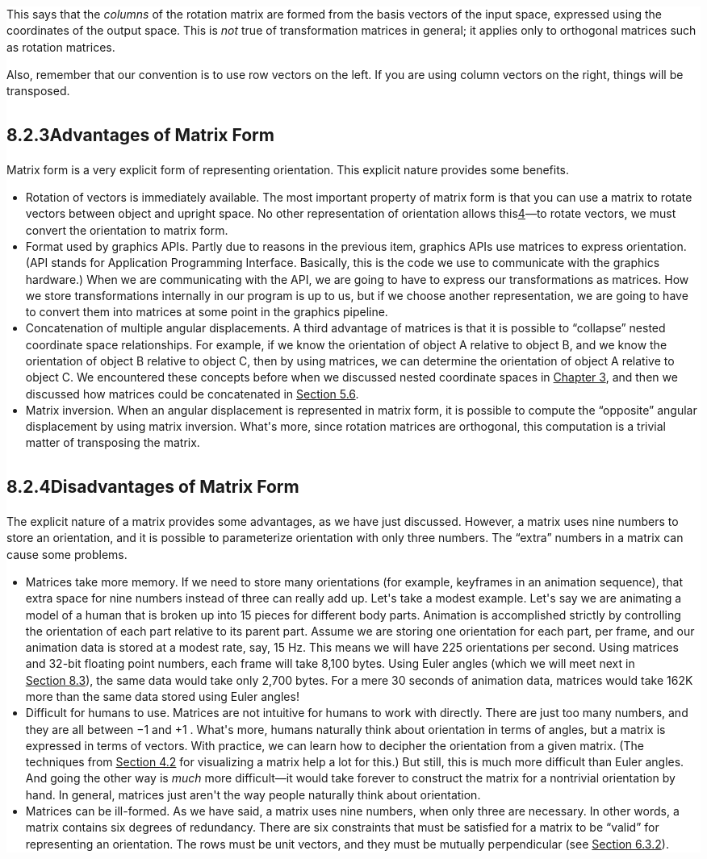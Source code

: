 This says that the _columns_ of the rotation matrix are formed from the basis vectors of the input space, expressed using the coordinates of the output space. This is _not_ true of transformation matrices in general; it applies only to orthogonal matrices such as rotation matrices.

Also, remember that our convention is to use row vectors on the left. If you are using column vectors on the right, things will be transposed.

## 8.2.3Advantages of Matrix Form

Matrix form is a very explicit form of representing orientation. This explicit nature provides some benefits.

*   Rotation of vectors is immediately available. The most important property of matrix form is that you can use a matrix to rotate vectors between object and upright space. No other representation of orientation allows this[4](#footnote_4)—to rotate vectors, we must convert the orientation to matrix form.
*   Format used by graphics APIs. Partly due to reasons in the previous item, graphics APIs use matrices to express orientation. (API stands for Application Programming Interface. Basically, this is the code we use to communicate with the graphics hardware.) When we are communicating with the API, we are going to have to express our transformations as matrices. How we store transformations internally in our program is up to us, but if we choose another representation, we are going to have to convert them into matrices at some point in the graphics pipeline.
*   Concatenation of multiple angular displacements. A third advantage of matrices is that it is possible to “collapse” nested coordinate space relationships. For example, if we know the orientation of object A relative to object B, and we know the orientation of object B relative to object C, then by using matrices, we can determine the orientation of object A relative to object C. We encountered these concepts before when we discussed nested coordinate spaces in [Chapter 3](multiplespaces.html), and then we discussed how matrices could be concatenated in [Section 5.6](matrixtransforms.html#combining_transformations).
*   Matrix inversion. When an angular displacement is represented in matrix form, it is possible to compute the “opposite” angular displacement by using matrix inversion. What's more, since rotation matrices are orthogonal, this computation is a trivial matter of transposing the matrix.

## 8.2.4Disadvantages of Matrix Form

The explicit nature of a matrix provides some advantages, as we have just discussed. However, a matrix uses nine numbers to store an orientation, and it is possible to parameterize orientation with only three numbers. The “extra” numbers in a matrix can cause some problems.

*   Matrices take more memory. If we need to store many orientations (for example, keyframes in an animation sequence), that extra space for nine numbers instead of three can really add up. Let's take a modest example. Let's say we are animating a model of a human that is broken up into 15 pieces for different body parts. Animation is accomplished strictly by controlling the orientation of each part relative to its parent part. Assume we are storing one orientation for each part, per frame, and our animation data is stored at a modest rate, say, 15 Hz. This means we will have 225 orientations per second. Using matrices and 32-bit floating point numbers, each frame will take 8,100 bytes. Using Euler angles (which we will meet next in [Section 8.3](#euler_angles)), the same data would take only 2,700 bytes. For a mere 30 seconds of animation data, matrices would take 162K more than the same data stored using Euler angles!
*   Difficult for humans to use. Matrices are not intuitive for humans to work with directly. There are just too many numbers, and they are all between −1 and +1 . What's more, humans naturally think about orientation in terms of angles, but a matrix is expressed in terms of vectors. With practice, we can learn how to decipher the orientation from a given matrix. (The techniques from [Section 4.2](matrixintro.html#geometric_definition) for visualizing a matrix help a lot for this.) But still, this is much more difficult than Euler angles. And going the other way is _much_ more difficult—it would take forever to construct the matrix for a nontrivial orientation by hand. In general, matrices just aren't the way people naturally think about orientation.
*   Matrices can be ill-formed. As we have said, a matrix uses nine numbers, when only three are necessary. In other words, a matrix contains six degrees of redundancy. There are six constraints that must be satisfied for a matrix to be “valid” for representing an orientation. The rows must be unit vectors, and they must be mutually perpendicular (see [Section 6.3.2](matrixmore.html#orthogonal_matrices_geometry)).
